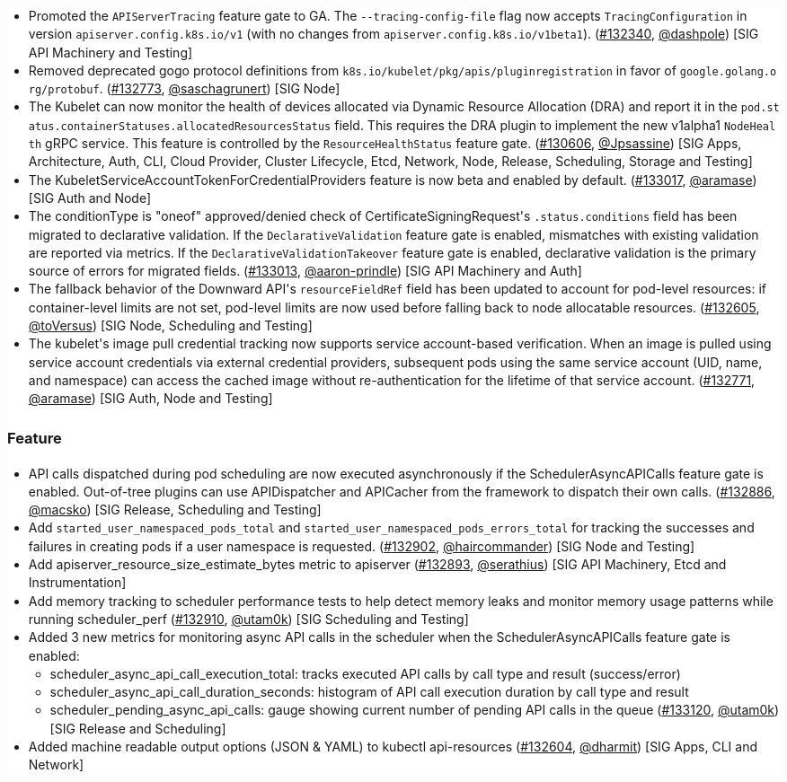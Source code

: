 - Promoted the `APIServerTracing` feature gate to GA. The `--tracing-config-file` flag now accepts `TracingConfiguration` in version `apiserver.config.k8s.io/v1` (with no changes from `apiserver.config.k8s.io/v1beta1`). ([#132340](https://github.com/kubernetes/kubernetes/pull/132340), [@dashpole](https://github.com/dashpole)) [SIG API Machinery and Testing]
- Removed deprecated gogo protocol definitions from `k8s.io/kubelet/pkg/apis/pluginregistration` in favor of `google.golang.org/protobuf`. ([#132773](https://github.com/kubernetes/kubernetes/pull/132773), [@saschagrunert](https://github.com/saschagrunert)) [SIG Node]
- The Kubelet can now monitor the health of devices allocated via Dynamic Resource Allocation (DRA) and report it in the `pod.status.containerStatuses.allocatedResourcesStatus` field. This requires the DRA plugin to implement the new v1alpha1 `NodeHealth` gRPC service. This feature is controlled by the `ResourceHealthStatus` feature gate. ([#130606](https://github.com/kubernetes/kubernetes/pull/130606), [@Jpsassine](https://github.com/Jpsassine)) [SIG Apps, Architecture, Auth, CLI, Cloud Provider, Cluster Lifecycle, Etcd, Network, Node, Release, Scheduling, Storage and Testing]
- The KubeletServiceAccountTokenForCredentialProviders feature is now beta and enabled by default. ([#133017](https://github.com/kubernetes/kubernetes/pull/133017), [@aramase](https://github.com/aramase)) [SIG Auth and Node]
- The conditionType is "oneof" approved/denied check of CertificateSigningRequest's `.status.conditions` field has been migrated to declarative validation. 
  If the `DeclarativeValidation` feature gate is enabled, mismatches with existing validation are reported via metrics.
  If the `DeclarativeValidationTakeover` feature gate is enabled, declarative validation is the primary source of errors for migrated fields. ([#133013](https://github.com/kubernetes/kubernetes/pull/133013), [@aaron-prindle](https://github.com/aaron-prindle)) [SIG API Machinery and Auth]
- The fallback behavior of the Downward API's `resourceFieldRef` field has been updated to account for pod-level resources: if container-level limits are not set, pod-level limits are now used before falling back to node allocatable resources. ([#132605](https://github.com/kubernetes/kubernetes/pull/132605), [@toVersus](https://github.com/toVersus)) [SIG Node, Scheduling and Testing]
- The kubelet's image pull credential tracking now supports service account-based verification. When an image is pulled using service account credentials via external credential providers, subsequent pods using the same service account (UID, name, and namespace) can access the cached image without re-authentication for the lifetime of that service account. ([#132771](https://github.com/kubernetes/kubernetes/pull/132771), [@aramase](https://github.com/aramase)) [SIG Auth, Node and Testing]

### Feature

- API calls dispatched during pod scheduling are now executed asynchronously if the SchedulerAsyncAPICalls feature gate is enabled.
  Out-of-tree plugins can use APIDispatcher and APICacher from the framework to dispatch their own calls. ([#132886](https://github.com/kubernetes/kubernetes/pull/132886), [@macsko](https://github.com/macsko)) [SIG Release, Scheduling and Testing]
- Add `started_user_namespaced_pods_total` and `started_user_namespaced_pods_errors_total` for tracking the successes and failures in creating pods if a user namespace is requested. ([#132902](https://github.com/kubernetes/kubernetes/pull/132902), [@haircommander](https://github.com/haircommander)) [SIG Node and Testing]
- Add apiserver_resource_size_estimate_bytes metric to apiserver ([#132893](https://github.com/kubernetes/kubernetes/pull/132893), [@serathius](https://github.com/serathius)) [SIG API Machinery, Etcd and Instrumentation]
- Add memory tracking to scheduler performance tests to help detect memory leaks and monitor memory usage patterns while running scheduler_perf ([#132910](https://github.com/kubernetes/kubernetes/pull/132910), [@utam0k](https://github.com/utam0k)) [SIG Scheduling and Testing]
- Added 3 new metrics for monitoring async API calls in the scheduler when the SchedulerAsyncAPICalls feature gate is enabled:
    - scheduler_async_api_call_execution_total: tracks executed API calls by call type and result (success/error)
    - scheduler_async_api_call_duration_seconds: histogram of API call execution duration by call type and result
    - scheduler_pending_async_api_calls: gauge showing current number of pending API calls in the queue ([#133120](https://github.com/kubernetes/kubernetes/pull/133120), [@utam0k](https://github.com/utam0k)) [SIG Release and Scheduling]
- Added machine readable output options (JSON & YAML) to kubectl api-resources ([#132604](https://github.com/kubernetes/kubernetes/pull/132604), [@dharmit](https://github.com/dharmit)) [SIG Apps, CLI and Network]